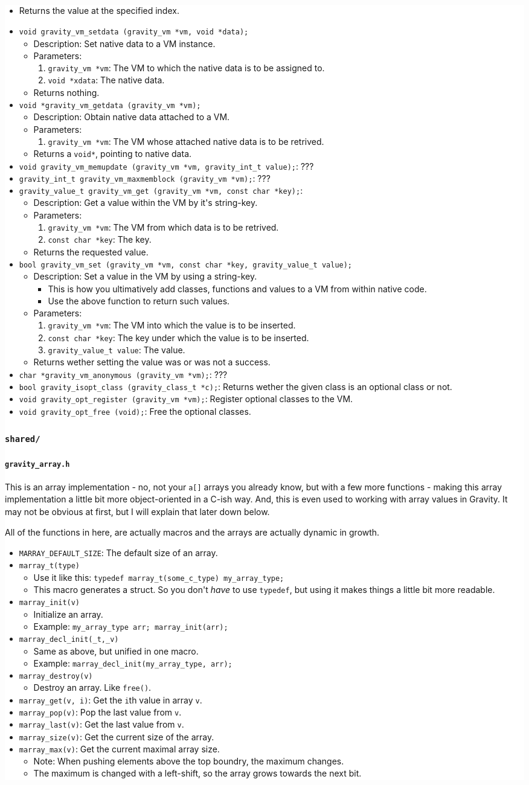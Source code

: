   * Returns the value at the specified index.
- `void gravity_vm_setdata (gravity_vm *vm, void *data);`
  * Description: Set native data to a VM instance.
  * Parameters:
    1. `gravity_vm *vm`: The VM to which the native data is to be assigned to.
    2. `void *xdata`: The native data.
  * Returns nothing.
- `void *gravity_vm_getdata (gravity_vm *vm);`
  * Description: Obtain native data attached to a VM.
  * Parameters:
    1. `gravity_vm *vm`: The VM whose attached native data is to be retrived.
  * Returns a `void*`, pointing to native data.
- `void gravity_vm_memupdate (gravity_vm *vm, gravity_int_t value);`: ???
- `gravity_int_t gravity_vm_maxmemblock (gravity_vm *vm);`: ???
- `gravity_value_t gravity_vm_get (gravity_vm *vm, const char *key);`:
  * Description: Get a value within the VM by it's string-key.
  * Parameters:
    1. `gravity_vm *vm`: The VM from which data is to be retrived.
    2. `const char *key`: The key.
  * Returns the requested value.
- `bool gravity_vm_set (gravity_vm *vm, const char *key, gravity_value_t value);`
  * Description: Set a value in the VM by using a string-key.
    - This is how you ultimatively add classes, functions and values to a VM from within native code.
    - Use the above function to return such values.
  * Parameters:
    1. `gravity_vm *vm`: The VM into which the value is to be inserted.
    2. `const char *key`: The key under which the value is to be inserted.
    3. `gravity_value_t value`: The value.
  * Returns wether setting the value was or was not a success.
- `char *gravity_vm_anonymous (gravity_vm *vm);`: ???
- `bool gravity_isopt_class (gravity_class_t *c);`: Returns wether the given class is an optional class or not.
- `void gravity_opt_register (gravity_vm *vm);`: Register optional classes to the VM.
- `void gravity_opt_free (void);`: Free the optional classes.

### `shared/`
#### `gravity_array.h`
This is an array implementation - no, not your `a[]` arrays you already know, but with a few more functions - making this array implementation a little bit more object-oriented in a C-ish way. And, this is even used to working with array values in Gravity. It may not be obvious at first, but I will explain that later down below.

All of the functions in here, are actually macros and the arrays are actually dynamic in growth.

- `MARRAY_DEFAULT_SIZE`: The default size of an array.
- `marray_t(type)`
  * Use it like this: `typedef marray_t(some_c_type) my_array_type;`
  * This macro generates a struct. So you don't _have_ to use `typedef`, but using it makes things a little bit more readable.
- `marray_init(v)`
  * Initialize an array.
  * Example: `my_array_type arr; marray_init(arr);`
- `marray_decl_init(_t,_v)`
  * Same as above, but unified in one macro.
  * Example: `marray_decl_init(my_array_type, arr);`
- `marray_destroy(v)`
  * Destroy an array. Like `free()`.
- `marray_get(v, i)`: Get the `i`th value in array `v`.
- `marray_pop(v)`: Pop the last value from `v`.
- `marray_last(v)`: Get the last value from `v`.
- `marray_size(v)`: Get the current size of the array.
- `marray_max(v)`: Get the current maximal array size.
  * Note: When pushing elements above the top boundry, the maximum changes.
  * The maximum is changed with a left-shift, so the array grows towards the next bit.